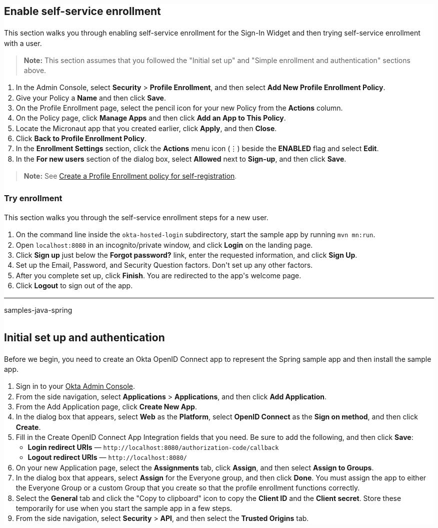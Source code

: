 ## Enable self-service enrollment

This section walks you through enabling self-service enrollment for the Sign-In Widget and then trying self-service enrollment with a user.

> **Note:** This section assumes that you followed the "Initial set up" and "Simple enrollment and authentication" sections above.

1. In the Admin Console, select **Security** > **Profile Enrollment**, and then select **Add New Profile Enrollment Policy**.
2. Give your Policy a **Name** and then click **Save**.
3. On the Profile Enrollment page, select the pencil icon for your new Policy from the **Actions** column.
4. On the Policy page, click **Manage Apps** and then click **Add an App to This Policy**.
5. Locate the Micronaut app that you created earlier, click **Apply**, and then **Close**.
6. Click **Back to Profile Enrollment Policy**.
7. In the **Enrollment Settings** section, click the **Actions** menu icon (&#8942;) beside the **ENABLED** flag and select **Edit**.
8. In the **For new users** section of the dialog box, select **Allowed** next to **Sign-up**, and then click **Save**.

> **Note:** See [Create a Profile Enrollment policy for self-registration](https://help.okta.com/en/oie/Content/Topics/identity-engine/policies/create-profile-enrollment-policy-sr.htm).

### Try enrollment

This section walks you through the self-service enrollment steps for a new user.

1. On the command line inside the `okta-hosted-login` subdirectory, start the <StackSelector snippet="applang" noSelector inline /> sample app by running `mvn mn:run`.
2. Open `localhost:8080` in an incognito/private window, and click **Login** on the <StackSelector snippet="applang" noSelector inline /> landing page.
3. Click **Sign up** just below the **Forgot password?** link, enter the requested information, and click **Sign Up**.
4. Set up the Email, Password, and Security Question factors. Don't set up any other factors.
5. After you complete set up, click **Finish**. You are redirected to the app's welcome page.
6. Click **Logout** to sign out of the app.

-----

samples-java-spring

## Initial set up and authentication

Before we begin, you need to create an Okta OpenID Connect app to represent the Spring sample app and then install the sample app.

1. Sign in to your [Okta Admin Console](https://login.okta.com).
2. From the side navigation, select **Applications** > **Applications**, and then click **Add Application**.
3. From the Add Application page, click **Create New App**.
4. In the dialog box that appears, select **Web** as the **Platform**, select **OpenID Connect** as the **Sign on method**, and then click **Create**.
5. Fill in the Create OpenID Connect App Integration fields that you need. Be sure to add the following, and then click **Save**:
    * **Login redirect URIs** &mdash; `http://localhost:8080/authorization-code/callback`
    * **Logout redirect URIs** &mdash; `http://localhost:8080/`
6. On your new Application page, select the **Assignments** tab, click **Assign**, and then select **Assign to Groups**.
7. In the dialog box that appears, select **Assign** for the Everyone group, and then click **Done**. You must assign the app to either the Everyone Group or a custom Group that you create so that the profile enrollment functions correctly.
8. Select the **General** tab and click the "Copy to clipboard" icon to copy the **Client ID** and the **Client secret**. Store these temporarily for use when you start the sample app in a few steps.
9. From the side navigation, select **Security** > **API**, and then select the **Trusted Origins** tab.